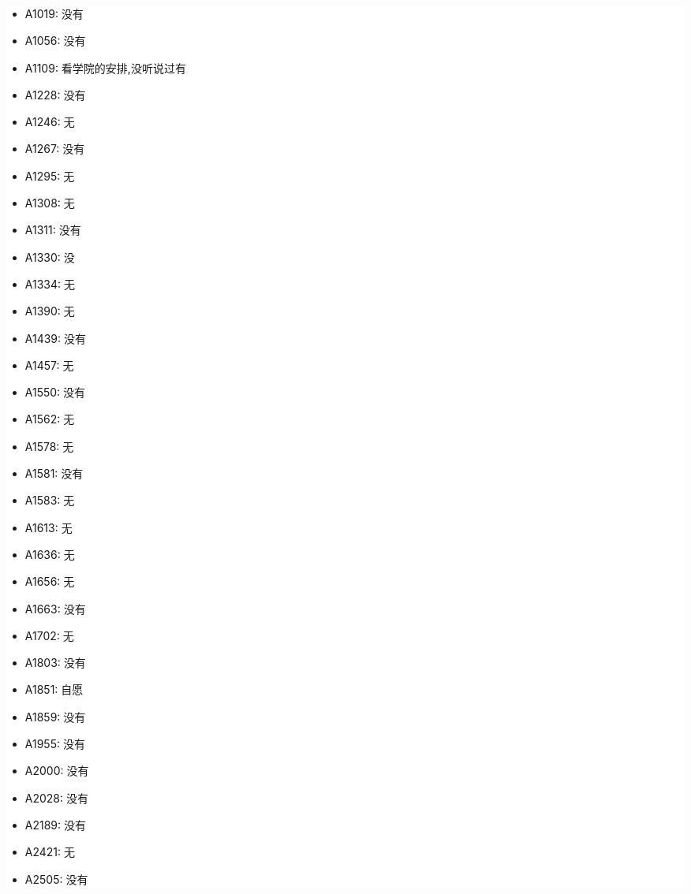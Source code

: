 - A1019: 没有

- A1056: 没有

- A1109: 看学院的安排,没听说过有

- A1228: 没有

- A1246: 无

- A1267: 没有

- A1295: 无

- A1308: 无

- A1311: 没有

- A1330: 没

- A1334: 无

- A1390: 无

- A1439: 没有

- A1457: 无

- A1550: 没有

- A1562: 无

- A1578: 无

- A1581: 没有

- A1583: 无

- A1613: 无

- A1636: 无

- A1656: 无

- A1663: 没有

- A1702: 无

- A1803: 没有

- A1851: 自愿

- A1859: 没有

- A1955: 没有

- A2000: 没有

- A2028: 没有

- A2189: 没有

- A2421: 无

- A2505: 没有
